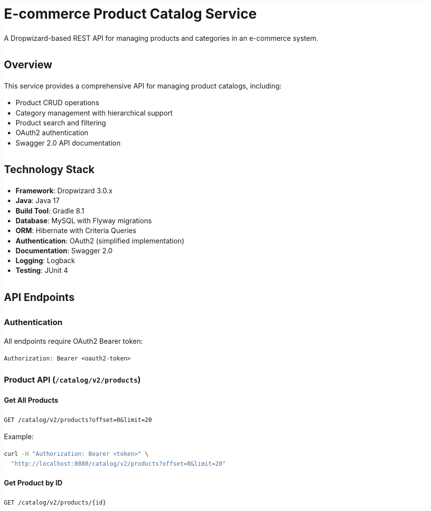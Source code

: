 # E-commerce Product Catalog Service

A Dropwizard-based REST API for managing products and categories in an e-commerce system.

## Overview

This service provides a comprehensive API for managing product catalogs, including:
- Product CRUD operations
- Category management with hierarchical support
- Product search and filtering
- OAuth2 authentication
- Swagger 2.0 API documentation

## Technology Stack

- **Framework**: Dropwizard 3.0.x
- **Java**: Java 17
- **Build Tool**: Gradle 8.1
- **Database**: MySQL with Flyway migrations
- **ORM**: Hibernate with Criteria Queries
- **Authentication**: OAuth2 (simplified implementation)
- **Documentation**: Swagger 2.0
- **Logging**: Logback
- **Testing**: JUnit 4

## API Endpoints

### Authentication
All endpoints require OAuth2 Bearer token:
```
Authorization: Bearer <oauth2-token>
```

### Product API (`/catalog/v2/products`)

#### Get All Products
```
GET /catalog/v2/products?offset=0&limit=20
```

Example:
```bash
curl -H "Authorization: Bearer <token>" \
  "http://localhost:8080/catalog/v2/products?offset=0&limit=20"
```

#### Get Product by ID
```
GET /catalog/v2/products/{id}
```
